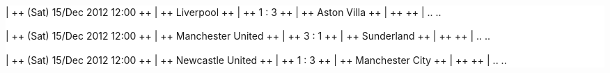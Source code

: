 | ++
(Sat) 15/Dec 2012 12:00  ++
| ++
Liverpool  ++
| ++
1 : 3  ++
| ++
Aston Villa   ++
| ++
   ++
|
.. 
..

| ++
(Sat) 15/Dec 2012 12:00  ++
| ++
Manchester United  ++
| ++
3 : 1  ++
| ++
Sunderland   ++
| ++
   ++
|
.. 
..

| ++
(Sat) 15/Dec 2012 12:00  ++
| ++
Newcastle United  ++
| ++
1 : 3  ++
| ++
Manchester City   ++
| ++
   ++
|
.. 
..
